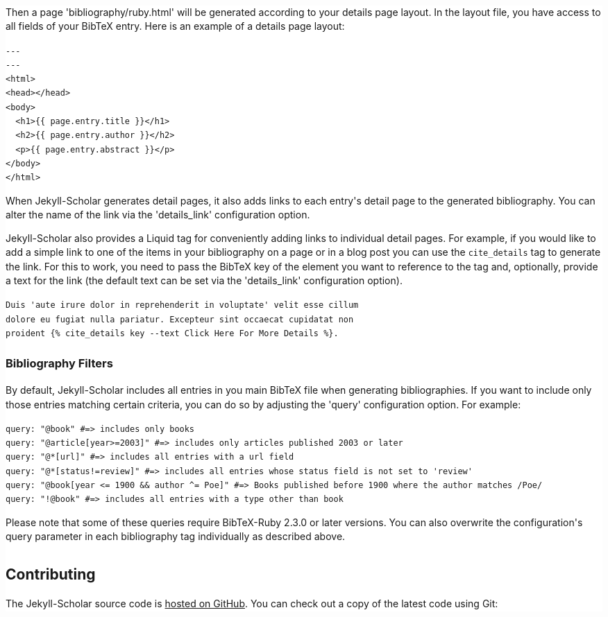 Then a page 'bibliography/ruby.html' will be generated according to your
details page layout. In the layout file, you have access to all fields
of your BibTeX entry. Here is an example of a details page layout:

    ---
    ---
    <html>
    <head></head>
    <body>
      <h1>{{ page.entry.title }}</h1>
      <h2>{{ page.entry.author }}</h2>
      <p>{{ page.entry.abstract }}</p>
    </body>
    </html>

When Jekyll-Scholar generates detail pages, it also adds links to each
entry's detail page to the generated bibliography. You can alter the
name of the link via the 'details_link' configuration option.

Jekyll-Scholar also provides a Liquid tag for conveniently adding links
to individual detail pages. For example, if you would like to add a simple
link to one of the items in your bibliography on a page or in a blog post
you can use the `cite_details` tag to generate the link. For this to work,
you need to pass the BibTeX key of the element you want to reference to
the tag and, optionally, provide a text for the link (the default text
can be set via the 'details_link' configuration option).

    Duis 'aute irure dolor in reprehenderit in voluptate' velit esse cillum
    dolore eu fugiat nulla pariatur. Excepteur sint occaecat cupidatat non
    proident {% cite_details key --text Click Here For More Details %}.


### Bibliography Filters

By default, Jekyll-Scholar includes all entries in you main BibTeX file
when generating bibliographies. If you want to include only those entries
matching certain criteria, you can do so by adjusting the 'query'
configuration option. For example:

    query: "@book" #=> includes only books
    query: "@article[year>=2003]" #=> includes only articles published 2003 or later
    query: "@*[url]" #=> includes all entries with a url field
    query: "@*[status!=review]" #=> includes all entries whose status field is not set to 'review'
    query: "@book[year <= 1900 && author ^= Poe]" #=> Books published before 1900 where the author matches /Poe/
    query: "!@book" #=> includes all entries with a type other than book

Please note that some of these queries require BibTeX-Ruby 2.3.0 or
later versions. You can also overwrite the configuration's query parameter
in each bibliography tag individually as described above.

Contributing
------------

The Jekyll-Scholar source code is
[hosted on GitHub](http://github.com/inukshuk/jekyll-scholar/).
You can check out a copy of the latest code using Git:
